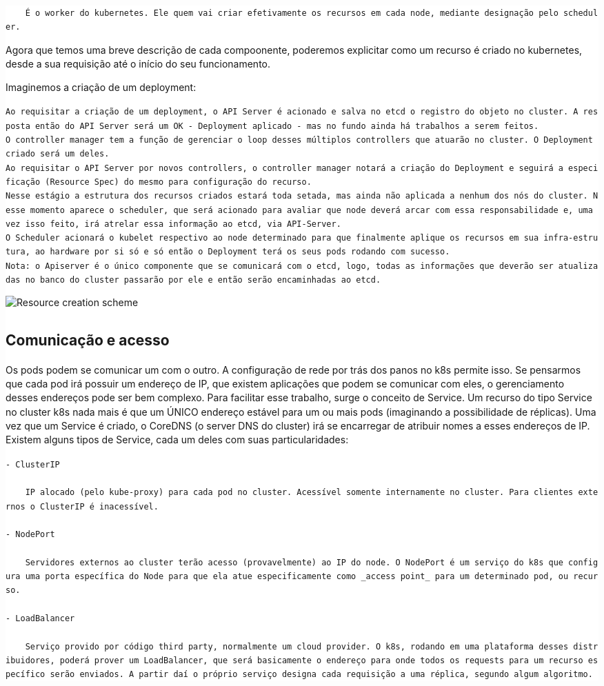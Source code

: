         É o worker do kubernetes. Ele quem vai criar efetivamente os recursos em cada node, mediante designação pelo scheduler.

Agora que temos uma breve descrição de cada compoonente, poderemos explicitar como um recurso é criado no kubernetes, desde a sua requisição até o início do seu funcionamento.

Imaginemos a criação de um deployment:

    Ao requisitar a criação de um deployment, o API Server é acionado e salva no etcd o registro do objeto no cluster. A resposta então do API Server será um OK - Deployment aplicado - mas no fundo ainda há trabalhos a serem feitos.
    O controller manager tem a função de gerenciar o loop desses múltiplos controllers que atuarão no cluster. O Deployment criado será um deles.
    Ao requisitar o API Server por novos controllers, o controller manager notará a criação do Deployment e seguirá a especificação (Resource Spec) do mesmo para configuração do recurso.
    Nesse estágio a estrutura dos recursos criados estará toda setada, mas ainda não aplicada a nenhum dos nós do cluster. Nesse momento aparece o scheduler, que será acionado para avaliar que node deverá arcar com essa responsabilidade e, uma vez isso feito, irá atrelar essa informação ao etcd, via API-Server.
    O Scheduler acionará o kubelet respectivo ao node determinado para que finalmente aplique os recursos em sua infra-estrutura, ao hardware por si só e só então o Deployment terá os seus pods rodando com sucesso. 
    Nota: o Apiserver é o único componente que se comunicará com o etcd, logo, todas as informações que deverão ser atualizadas no banco do cluster passarão por ele e então serão encaminhadas ao etcd.

![Resource creation scheme](https://github.com/jpsoubihe/kube_notes/images/resource_creation.png)

## Comunicação e acesso

Os pods podem se comunicar um com o outro. A configuração de rede por trás dos panos no k8s permite isso. Se pensarmos que cada pod irá possuir um endereço de IP, que existem aplicações que podem se comunicar com eles, o gerenciamento desses endereços pode ser bem complexo. Para facilitar esse trabalho, surge o conceito de Service. Um recurso do tipo Service no cluster k8s nada mais é que um ÚNICO endereço estável para um ou mais pods (imaginando a possibilidade de réplicas). Uma vez que um Service é criado, o CoreDNS (o server DNS do cluster) irá se encarregar de atribuir nomes a esses endereços de IP. Existem alguns tipos de Service, cada um deles com suas particularidades:

	- ClusterIP

		IP alocado (pelo kube-proxy) para cada pod no cluster. Acessível somente internamente no cluster. Para clientes externos o ClusterIP é inacessível.

	- NodePort

		Servidores externos ao cluster terão acesso (provavelmente) ao IP do node. O NodePort é um serviço do k8s que configura uma porta específica do Node para que ela atue especificamente como _access point_ para um determinado pod, ou recurso. 

	- LoadBalancer

		Serviço provido por código third party, normalmente um cloud provider. O k8s, rodando em uma plataforma desses distribuidores, poderá prover um LoadBalancer, que será basicamente o endereço para onde todos os requests para um recurso específico serão enviados. A partir daí o próprio serviço designa cada requisição a uma réplica, segundo algum algoritmo.
